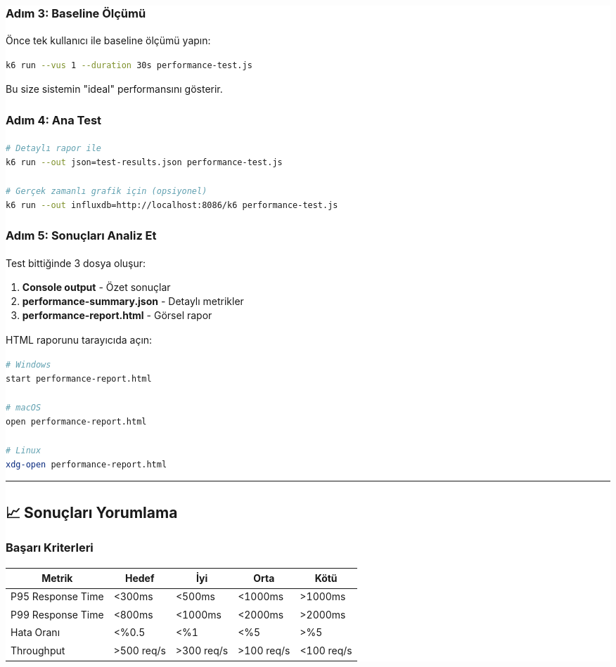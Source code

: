 ### Adım 3: Baseline Ölçümü

Önce tek kullanıcı ile baseline ölçümü yapın:
```bash
k6 run --vus 1 --duration 30s performance-test.js
```

Bu size sistemin "ideal" performansını gösterir.

### Adım 4: Ana Test

```bash
# Detaylı rapor ile
k6 run --out json=test-results.json performance-test.js

# Gerçek zamanlı grafik için (opsiyonel)
k6 run --out influxdb=http://localhost:8086/k6 performance-test.js
```

### Adım 5: Sonuçları Analiz Et

Test bittiğinde 3 dosya oluşur:
1. **Console output** - Özet sonuçlar
2. **performance-summary.json** - Detaylı metrikler
3. **performance-report.html** - Görsel rapor

HTML raporunu tarayıcıda açın:
```bash
# Windows
start performance-report.html

# macOS
open performance-report.html

# Linux
xdg-open performance-report.html
```

---

## 📈 Sonuçları Yorumlama

### Başarı Kriterleri

| Metrik | Hedef | İyi | Orta | Kötü |
|--------|-------|-----|------|------|
| P95 Response Time | <300ms | <500ms | <1000ms | >1000ms |
| P99 Response Time | <800ms | <1000ms | <2000ms | >2000ms |
| Hata Oranı | <%0.5 | <%1 | <%5 | >%5 |
| Throughput | >500 req/s | >300 req/s | >100 req/s | <100 req/s |
